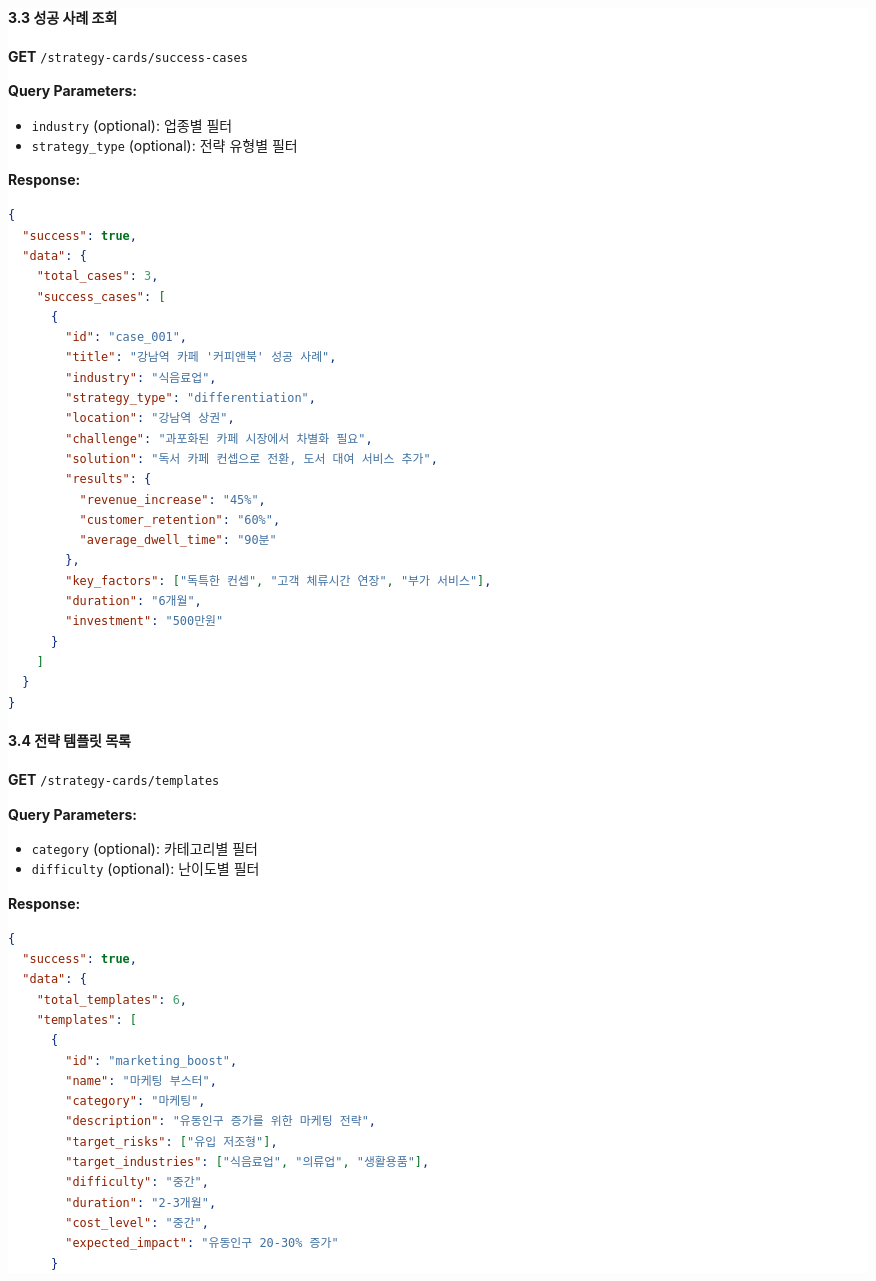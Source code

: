 #### 3.3 성공 사례 조회

**GET** `/strategy-cards/success-cases`

**Query Parameters:**

- `industry` (optional): 업종별 필터
- `strategy_type` (optional): 전략 유형별 필터

**Response:**

```json
{
  "success": true,
  "data": {
    "total_cases": 3,
    "success_cases": [
      {
        "id": "case_001",
        "title": "강남역 카페 '커피앤북' 성공 사례",
        "industry": "식음료업",
        "strategy_type": "differentiation",
        "location": "강남역 상권",
        "challenge": "과포화된 카페 시장에서 차별화 필요",
        "solution": "독서 카페 컨셉으로 전환, 도서 대여 서비스 추가",
        "results": {
          "revenue_increase": "45%",
          "customer_retention": "60%",
          "average_dwell_time": "90분"
        },
        "key_factors": ["독특한 컨셉", "고객 체류시간 연장", "부가 서비스"],
        "duration": "6개월",
        "investment": "500만원"
      }
    ]
  }
}
```

#### 3.4 전략 템플릿 목록

**GET** `/strategy-cards/templates`

**Query Parameters:**

- `category` (optional): 카테고리별 필터
- `difficulty` (optional): 난이도별 필터

**Response:**

```json
{
  "success": true,
  "data": {
    "total_templates": 6,
    "templates": [
      {
        "id": "marketing_boost",
        "name": "마케팅 부스터",
        "category": "마케팅",
        "description": "유동인구 증가를 위한 마케팅 전략",
        "target_risks": ["유입 저조형"],
        "target_industries": ["식음료업", "의류업", "생활용품"],
        "difficulty": "중간",
        "duration": "2-3개월",
        "cost_level": "중간",
        "expected_impact": "유동인구 20-30% 증가"
      }
```
